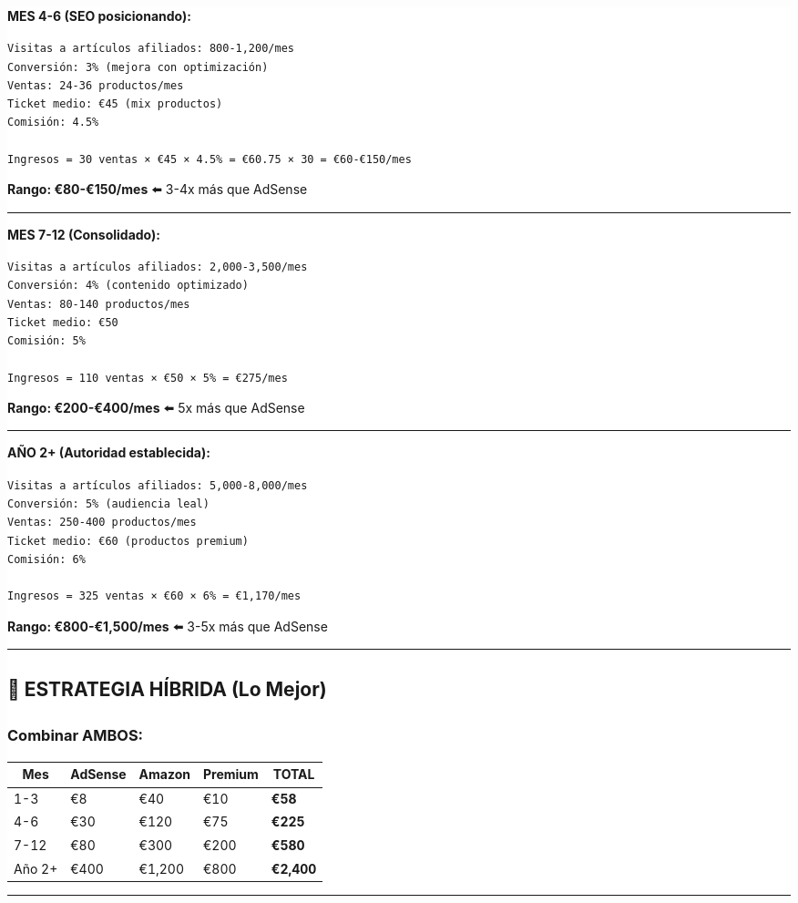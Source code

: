 **MES 4-6 (SEO posicionando):**
```
Visitas a artículos afiliados: 800-1,200/mes
Conversión: 3% (mejora con optimización)
Ventas: 24-36 productos/mes
Ticket medio: €45 (mix productos)
Comisión: 4.5%

Ingresos = 30 ventas × €45 × 4.5% = €60.75 × 30 = €60-€150/mes
```
**Rango: €80-€150/mes** ⬅️ 3-4x más que AdSense

---

**MES 7-12 (Consolidado):**
```
Visitas a artículos afiliados: 2,000-3,500/mes
Conversión: 4% (contenido optimizado)
Ventas: 80-140 productos/mes
Ticket medio: €50
Comisión: 5%

Ingresos = 110 ventas × €50 × 5% = €275/mes
```
**Rango: €200-€400/mes** ⬅️ 5x más que AdSense

---

**AÑO 2+ (Autoridad establecida):**
```
Visitas a artículos afiliados: 5,000-8,000/mes
Conversión: 5% (audiencia leal)
Ventas: 250-400 productos/mes
Ticket medio: €60 (productos premium)
Comisión: 6%

Ingresos = 325 ventas × €60 × 6% = €1,170/mes
```
**Rango: €800-€1,500/mes** ⬅️ 3-5x más que AdSense

---

## 🎯 ESTRATEGIA HÍBRIDA (Lo Mejor)

### Combinar AMBOS:

| Mes | AdSense | Amazon | Premium | TOTAL |
|-----|---------|--------|---------|-------|
| 1-3 | €8 | €40 | €10 | **€58** |
| 4-6 | €30 | €120 | €75 | **€225** |
| 7-12 | €80 | €300 | €200 | **€580** |
| Año 2+ | €400 | €1,200 | €800 | **€2,400** |

---